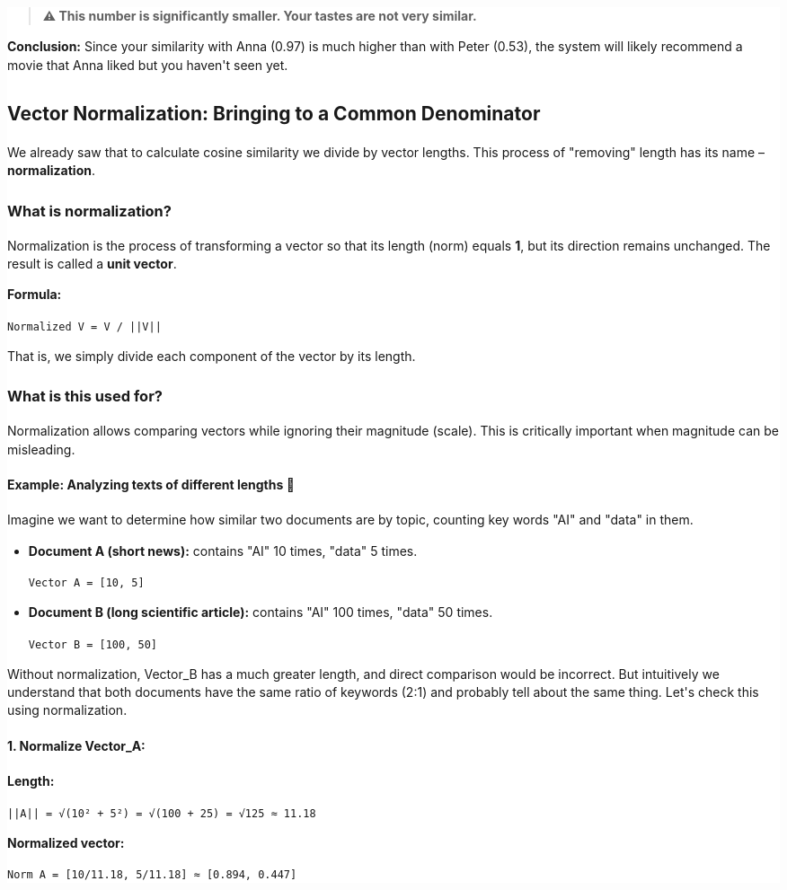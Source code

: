 > **⚠ This number is significantly smaller. Your tastes are not very similar.**

**Conclusion:** Since your similarity with Anna (0.97) is much higher than with Peter (0.53), the system will likely recommend a movie that Anna liked but you haven't seen yet.

## Vector Normalization: Bringing to a Common Denominator

We already saw that to calculate cosine similarity we divide by vector lengths. This process of "removing" length has its name – **normalization**.

### What is normalization?

Normalization is the process of transforming a vector so that its length (norm) equals **1**, but its direction remains unchanged. The result is called a **unit vector**.

**Formula:**

```
Normalized V = V / ||V||
```

That is, we simply divide each component of the vector by its length.

### What is this used for?

Normalization allows comparing vectors while ignoring their magnitude (scale). This is critically important when magnitude can be misleading.

#### **Example: Analyzing texts of different lengths 📄**

Imagine we want to determine how similar two documents are by topic, counting key words "AI" and "data" in them.

* **Document A (short news):** contains "AI" 10 times, "data" 5 times.
  ```
  Vector A = [10, 5]
  ```

* **Document B (long scientific article):** contains "AI" 100 times, "data" 50 times.
  ```
  Vector B = [100, 50]
  ```

Without normalization, Vector_B has a much greater length, and direct comparison would be incorrect. But intuitively we understand that both documents have the same ratio of keywords (2:1) and probably tell about the same thing. Let's check this using normalization.

#### 1. Normalize Vector_A:

**Length:**
```
||A|| = √(10² + 5²) = √(100 + 25) = √125 ≈ 11.18
```

**Normalized vector:**
```
Norm A = [10/11.18, 5/11.18] ≈ [0.894, 0.447]
```

